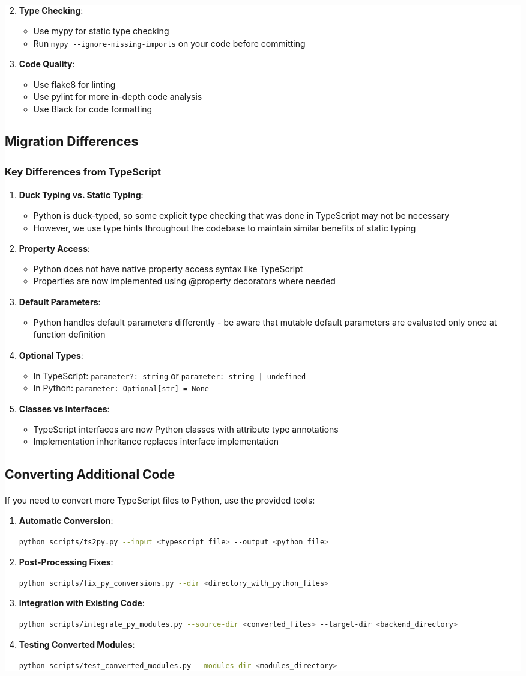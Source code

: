 2. **Type Checking**:
   - Use mypy for static type checking
   - Run `mypy --ignore-missing-imports` on your code before committing

3. **Code Quality**:
   - Use flake8 for linting
   - Use pylint for more in-depth code analysis
   - Use Black for code formatting

## Migration Differences

### Key Differences from TypeScript

1. **Duck Typing vs. Static Typing**:
   - Python is duck-typed, so some explicit type checking that was done in TypeScript may not be necessary
   - However, we use type hints throughout the codebase to maintain similar benefits of static typing

2. **Property Access**:
   - Python does not have native property access syntax like TypeScript
   - Properties are now implemented using @property decorators where needed

3. **Default Parameters**:
   - Python handles default parameters differently - be aware that mutable default parameters are evaluated only once at function definition

4. **Optional Types**:
   - In TypeScript: `parameter?: string` or `parameter: string | undefined`
   - In Python: `parameter: Optional[str] = None`

5. **Classes vs Interfaces**:
   - TypeScript interfaces are now Python classes with attribute type annotations
   - Implementation inheritance replaces interface implementation

## Converting Additional Code

If you need to convert more TypeScript files to Python, use the provided tools:

1. **Automatic Conversion**:
   ```bash
   python scripts/ts2py.py --input <typescript_file> --output <python_file>
   ```

2. **Post-Processing Fixes**:
   ```bash
   python scripts/fix_py_conversions.py --dir <directory_with_python_files>
   ```

3. **Integration with Existing Code**:
   ```bash
   python scripts/integrate_py_modules.py --source-dir <converted_files> --target-dir <backend_directory>
   ```

4. **Testing Converted Modules**:
   ```bash
   python scripts/test_converted_modules.py --modules-dir <modules_directory>
   ```
